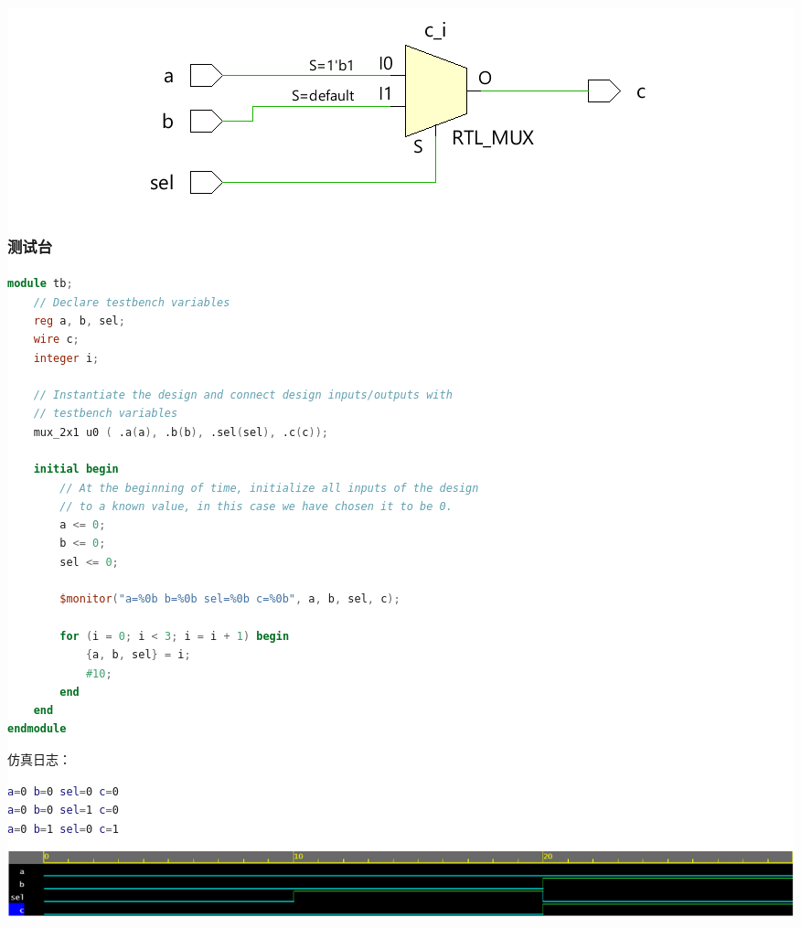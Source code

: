 <p style="text-align:center"><img src="./mux-with-always.png" alt="mux-with-always" style="zoom:100%;" /></p>

### 测试台

```verilog
module tb;
	// Declare testbench variables
    reg a, b, sel;
    wire c;
    integer i;

    // Instantiate the design and connect design inputs/outputs with
    // testbench variables
    mux_2x1 u0 ( .a(a), .b(b), .sel(sel), .c(c));

    initial begin
        // At the beginning of time, initialize all inputs of the design
        // to a known value, in this case we have chosen it to be 0.
        a <= 0;
        b <= 0;
        sel <= 0;

        $monitor("a=%0b b=%0b sel=%0b c=%0b", a, b, sel, c);

        for (i = 0; i < 3; i = i + 1) begin
            {a, b, sel} = i;
            #10;
        end
    end
endmodule
```

仿真日志：

```bash
a=0 b=0 sel=0 c=0
a=0 b=0 sel=1 c=0
a=0 b=1 sel=0 c=1
```

<p style="text-align:center"><img src="./mux-with-always-wave.png" alt="mux-with-always-wave" style="zoom:100%;" /></p>
